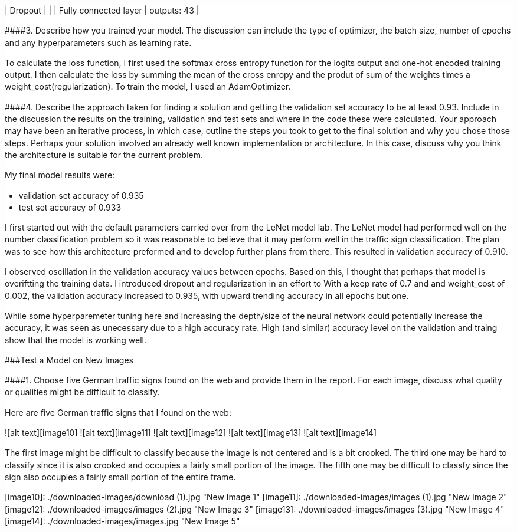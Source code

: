 | Dropout | |
| Fully connected layer	| outputs: 43 |


####3. Describe how you trained your model. The discussion can include the type of optimizer, the batch size, number of epochs and any hyperparameters such as learning rate.

To calculate the loss function, I first used the softmax cross entropy function for the logits output and one-hot encoded training output.  I then calculate the loss by summing the mean of the cross enropy and the produt of sum of the weights times a weight_cost(regularization).  To train the model, I used an AdamOptimizer.



####4. Describe the approach taken for finding a solution and getting the validation set accuracy to be at least 0.93. Include in the discussion the results on the training, validation and test sets and where in the code these were calculated. Your approach may have been an iterative process, in which case, outline the steps you took to get to the final solution and why you chose those steps. Perhaps your solution involved an already well known implementation or architecture. In this case, discuss why you think the architecture is suitable for the current problem.

My final model results were:
* validation set accuracy of 0.935
* test set accuracy of 0.933

I first started out with the default parameters carried over from the LeNet model lab.  The LeNet model had performed well on the number classification problem so it was reasonable to believe that it may perform well in the traffic sign classification.  The plan was to see how this architecture preformed and to develop further plans from there.  This resulted in validation accuracy of 0.910.  

I observed oscillation in the validation accuracy values between epochs.  Based on this, I thought that perhaps that model is overiftting the training data.  I introduced dropout and regularization in an effort to   With a keep rate of 0.7 and and weight_cost of 0.002, the validation accuracy increased to 0.935, with upward trending accuracy in all epochs but one.

While some hyperparemeter tuning here and increasing the depth/size of the neural network could potentially increase the accuracy, it was seen as unecessary due to a high accuracy rate.  High (and similar) accuracy level on the validation and traing show that the model is working well.
 

###Test a Model on New Images

####1. Choose five German traffic signs found on the web and provide them in the report. For each image, discuss what quality or qualities might be difficult to classify.

Here are five German traffic signs that I found on the web:

![alt text][image10]
![alt text][image11]
![alt text][image12] 
![alt text][image13]
![alt text][image14]

The first image might be difficult to classify because the image is not centered and is a bit crooked.  The third one may be hard to classify since it is also crooked and occupies a fairly small portion of the image.  The fifth one may be difficult to classfy since the sign also occupies a fairly small portion of the entire frame.


[//]: # (Image References)
[image0]: ./examples/visualize0.png "Sample Image 0"
[image1]: ./examples/visualize1.png "Sample Image 1"
[image2]: ./examples/visualize2.png "Sample Image 2"
[image3]: ./examples/visualize3.png "Sample Image 3"
[image4]: ./examples/visualize4.png "Sample Image 4"
[image5]: ./examples/visualize5.png "Sample Image 5"
[image6]: ./examples/visualize6.png "Sample Image 6"
[image7]: ./examples/visualize7.png "Sample Image 7"
[image8]: ./examples/visualize8.png "Sample Image 8"
[image9]: ./examples/visualize9.png "Sample Image 9"
[image10]: ./downloaded-images/download (1).jpg "New Image 1"
[image11]: ./downloaded-images/images (1).jpg "New Image 2"
[image12]: ./downloaded-images/images (2).jpg "New Image 3"
[image13]: ./downloaded-images/images (3).jpg "New Image 4"
[image14]: ./downloaded-images/images.jpg "New Image 5"